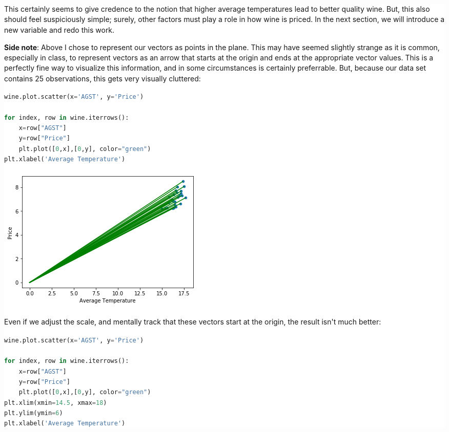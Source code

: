 This certainly seems to give credence to the notion that higher average temperatures lead to better quality wine.  But, this also should feel suspiciously simple; surely, other factors must play a role in how wine is priced.  In the next section, we will introduce a new variable and redo this work.

<b>Side note</b>: Above I chose to represent our vectors as points in the plane.  This may have seemed slightly strange as it is common, especially in class, to represent vectors as an arrow that starts at the origin and ends at the appropriate vector values.  This is a perfectly fine way to visualize this information, and in some circumstances is certainly preferrable.  But, because our data set contains 25 observations, this gets very visually cluttered:


```python
wine.plot.scatter(x='AGST', y='Price')

for index, row in wine.iterrows():
    x=row["AGST"]
    y=row["Price"]
    plt.plot([0,x],[0,y], color="green")
plt.xlabel('Average Temperature')
```




![png](./images/higher-dimensions-and-linear-regression/output_9_1.png)


Even if we adjust the scale, and mentally track that these vectors start at the origin, the result isn't much better:


```python
wine.plot.scatter(x='AGST', y='Price')

for index, row in wine.iterrows():
    x=row["AGST"]
    y=row["Price"]
    plt.plot([0,x],[0,y], color="green")
plt.xlim(xmin=14.5, xmax=18)
plt.ylim(ymin=6)    
plt.xlabel('Average Temperature')
```
